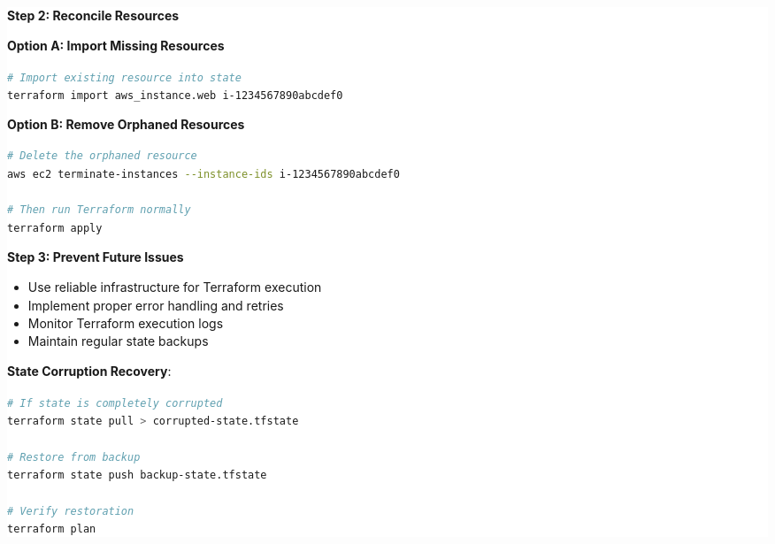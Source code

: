 **Step 2: Reconcile Resources**

**Option A: Import Missing Resources**
```bash
# Import existing resource into state
terraform import aws_instance.web i-1234567890abcdef0
```

**Option B: Remove Orphaned Resources**
```bash
# Delete the orphaned resource
aws ec2 terminate-instances --instance-ids i-1234567890abcdef0

# Then run Terraform normally
terraform apply
```

**Step 3: Prevent Future Issues**
- Use reliable infrastructure for Terraform execution
- Implement proper error handling and retries
- Monitor Terraform execution logs
- Maintain regular state backups

**State Corruption Recovery**:
```bash
# If state is completely corrupted
terraform state pull > corrupted-state.tfstate

# Restore from backup
terraform state push backup-state.tfstate

# Verify restoration
terraform plan